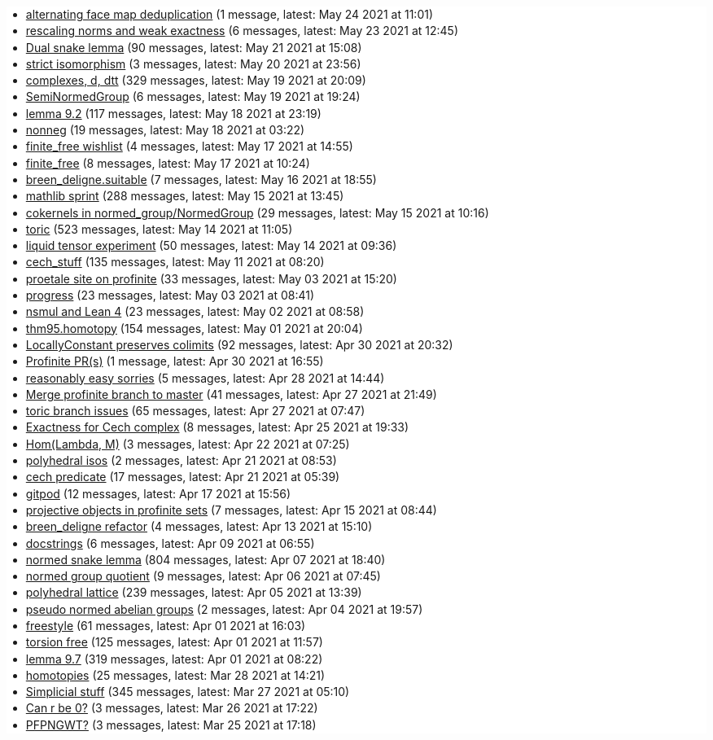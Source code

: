 * [alternating face map deduplication](topic/alternating.20face.20map.20deduplication.html) (1 message, latest: May 24 2021 at 11:01)
* [rescaling norms and weak exactness](topic/rescaling.20norms.20and.20weak.20exactness.html) (6 messages, latest: May 23 2021 at 12:45)
* [Dual snake lemma](topic/Dual.20snake.20lemma.html) (90 messages, latest: May 21 2021 at 15:08)
* [strict isomorphism](topic/strict.20isomorphism.html) (3 messages, latest: May 20 2021 at 23:56)
* [complexes, d, dtt](topic/complexes.2C.20d.2C.20dtt.html) (329 messages, latest: May 19 2021 at 20:09)
* [SemiNormedGroup](topic/SemiNormedGroup.html) (6 messages, latest: May 19 2021 at 19:24)
* [lemma 9.2](topic/lemma.209.2E2.html) (117 messages, latest: May 18 2021 at 23:19)
* [nonneg](topic/nonneg.html) (19 messages, latest: May 18 2021 at 03:22)
* [finite_free wishlist](topic/finite_free.20wishlist.html) (4 messages, latest: May 17 2021 at 14:55)
* [finite_free](topic/finite_free.html) (8 messages, latest: May 17 2021 at 10:24)
* [breen_deligne.suitable](topic/breen_deligne.2Esuitable.html) (7 messages, latest: May 16 2021 at 18:55)
* [mathlib sprint](topic/mathlib.20sprint.html) (288 messages, latest: May 15 2021 at 13:45)
* [cokernels in normed_group/NormedGroup](topic/cokernels.20in.20normed_group.2FNormedGroup.html) (29 messages, latest: May 15 2021 at 10:16)
* [toric](topic/toric.html) (523 messages, latest: May 14 2021 at 11:05)
* [liquid tensor experiment](topic/liquid.20tensor.20experiment.html) (50 messages, latest: May 14 2021 at 09:36)
* [cech_stuff](topic/cech_stuff.html) (135 messages, latest: May 11 2021 at 08:20)
* [proetale site on profinite](topic/proetale.20site.20on.20profinite.html) (33 messages, latest: May 03 2021 at 15:20)
* [progress](topic/progress.html) (23 messages, latest: May 03 2021 at 08:41)
* [nsmul and Lean 4](topic/nsmul.20and.20Lean.204.html) (23 messages, latest: May 02 2021 at 08:58)
* [thm95.homotopy](topic/thm95.2Ehomotopy.html) (154 messages, latest: May 01 2021 at 20:04)
* [LocallyConstant preserves colimits](topic/LocallyConstant.20preserves.20colimits.html) (92 messages, latest: Apr 30 2021 at 20:32)
* [Profinite PR(s)](topic/Profinite.20PR(s).html) (1 message, latest: Apr 30 2021 at 16:55)
* [reasonably easy sorries](topic/reasonably.20easy.20sorries.html) (5 messages, latest: Apr 28 2021 at 14:44)
* [Merge profinite branch to master](topic/Merge.20profinite.20branch.20to.20master.html) (41 messages, latest: Apr 27 2021 at 21:49)
* [toric branch issues](topic/toric.20branch.20issues.html) (65 messages, latest: Apr 27 2021 at 07:47)
* [Exactness for Cech complex](topic/Exactness.20for.20Cech.20complex.html) (8 messages, latest: Apr 25 2021 at 19:33)
* [Hom(Lambda, M)](topic/Hom(Lambda.2C.20M).html) (3 messages, latest: Apr 22 2021 at 07:25)
* [polyhedral isos](topic/polyhedral.20isos.html) (2 messages, latest: Apr 21 2021 at 08:53)
* [cech predicate](topic/cech.20predicate.html) (17 messages, latest: Apr 21 2021 at 05:39)
* [gitpod](topic/gitpod.html) (12 messages, latest: Apr 17 2021 at 15:56)
* [projective objects in profinite sets](topic/projective.20objects.20in.20profinite.20sets.html) (7 messages, latest: Apr 15 2021 at 08:44)
* [breen_deligne refactor](topic/breen_deligne.20refactor.html) (4 messages, latest: Apr 13 2021 at 15:10)
* [docstrings](topic/docstrings.html) (6 messages, latest: Apr 09 2021 at 06:55)
* [normed snake lemma](topic/normed.20snake.20lemma.html) (804 messages, latest: Apr 07 2021 at 18:40)
* [normed group quotient](topic/normed.20group.20quotient.html) (9 messages, latest: Apr 06 2021 at 07:45)
* [polyhedral lattice](topic/polyhedral.20lattice.html) (239 messages, latest: Apr 05 2021 at 13:39)
* [pseudo normed abelian groups](topic/pseudo.20normed.20abelian.20groups.html) (2 messages, latest: Apr 04 2021 at 19:57)
* [freestyle](topic/freestyle.html) (61 messages, latest: Apr 01 2021 at 16:03)
* [torsion free](topic/torsion.20free.html) (125 messages, latest: Apr 01 2021 at 11:57)
* [lemma 9.7](topic/lemma.209.2E7.html) (319 messages, latest: Apr 01 2021 at 08:22)
* [homotopies](topic/homotopies.html) (25 messages, latest: Mar 28 2021 at 14:21)
* [Simplicial stuff](topic/Simplicial.20stuff.html) (345 messages, latest: Mar 27 2021 at 05:10)
* [Can r be 0?](topic/Can.20r.20be.200.3F.html) (3 messages, latest: Mar 26 2021 at 17:22)
* [PFPNGWT?](topic/PFPNGWT.3F.html) (3 messages, latest: Mar 25 2021 at 17:18)